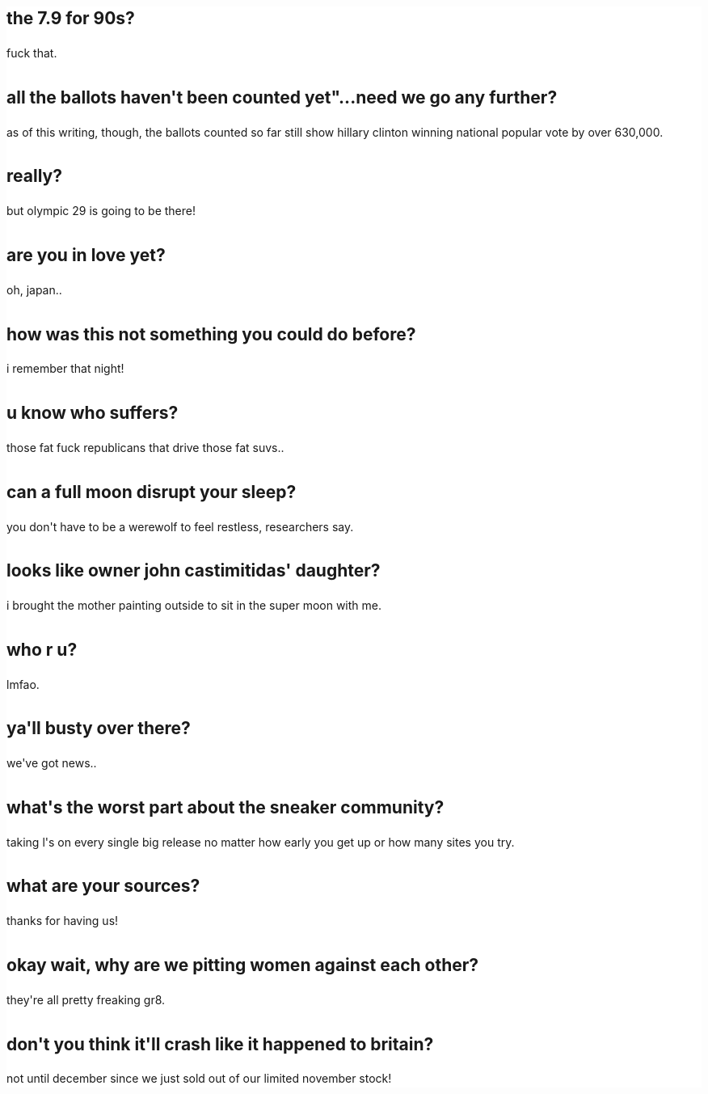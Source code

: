 ## the 7.9 for 90s?
fuck that.

## all the ballots haven't been counted yet"...need we go any further?
as of this writing, though, the ballots counted so far still show hillary clinton winning national popular vote by over 630,000.

## really?
but olympic 29 is going to be there!

## are you in love yet?
oh, japan..

## how was this not something you could do before?
i remember that night!

## u know who suffers?
those fat fuck republicans that drive those fat suvs..

## can a full moon disrupt your sleep?
you don't have to be a werewolf to feel restless, researchers say.

## looks like owner john castimitidas' daughter?
i brought the mother painting outside to sit in the super moon with me.

## who r u?
lmfao.

## ya'll busty over there?
we've got news..

## what's the worst part about the sneaker community?
taking l's on every single big release no matter how early you get up or how many sites you try.

## what are your sources?
thanks for having us!

## okay wait, why are we pitting women against each other?
they're all pretty freaking gr8.

## don't you think it'll crash like it happened to britain?
not until december since we just sold out of our limited november stock!
